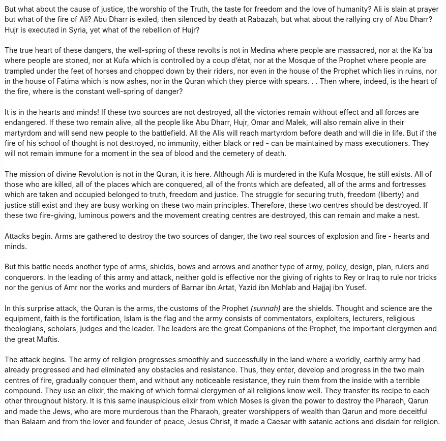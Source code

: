  But what about the cause of justice, the worship of the Truth, the
taste for freedom and the love of huma­nity? Ali is slain at prayer but
what of the fire of Ali? Abu Dharr is exiled, then silenced by death at
Rabazah, but what about the rallying cry of Abu Dharr? Hujr is executed
in Syria, yet what of the rebellion of Hujr?  
    
 The true heart of these dangers, the well-spring of these revolts is
not in Medina where people are massacred, nor at the Ka\`ba where people
are stoned, nor at Kufa which is controlled by a coup d’état, nor at the
Mosque of the Prophet where people are trampled under the feet of horses
and chopped down by their riders, nor even in the house of the Prophet
which lies in ruins, nor in the house of Fatima which is now ashes, nor
in the Quran which they pierce with spears. . . Then where, indeed, is
the heart of the fire, where is the constant well-spring of danger?  
    
 It is in the hearts and minds! If these two sources are not destroyed,
all the victories remain without effect and all forces are endangered.
If these two remain alive, all the people like Abu Dharr, Hujr, Omar and
Malek, will also remain alive in their martyrdom and will send new
people to the battlefield. All the Alis will reach martyrdom before
death and will die in life. But if the fire of his school of thought is
not destroyed, no immunity, either black or red - can be maintained by
mass executioners. They will not remain immune for a moment in the sea
of blood and the cemetery of death.  
    
 The mission of divine Revolution is not in the Quran, it is here.
Although Ali is murdered in the Kufa Mosque, he still exists. All of
those who are killed, all of the places which are conquered, all of the
fronts which are defeated, all of the arms and fortresses which are
taken and occupied belonged to truth, freedom and justice. The struggle
for securing truth, freedom (liberty) and justice still exist and they
are busy working on these two main principles. Therefore, these two
centres should be destroyed. If these two fire-giving, luminous powers
and the movement­ creating centres are destroyed, this can remain and
make a nest.  
    
 Attacks begin. Arms are gathered to destroy the two sources of danger,
the two real sources of explosion and fire - hearts and minds.  
    
 But this battle needs another type of arms, shields, bows and arrows
and another type of army, policy, design, plan, rulers and conquerors.
In the leading of this army and attack, neither gold is effective nor
the giving of rights to Rey or Iraq to rule nor tricks nor the genius of
Amr nor the works and murders of Barnar ibn Artat, Yazid ibn Mohlab and
Hajjaj ibn Yusef.  
    
 In this surprise attack, the Quran is the arms, the customs of the
Prophet *(sunnah)* are the shields. Thought and science are the
equipment, faith is the fortification, Islam is the flag and the army
consists of commentators, exploiters, lecturers, religious theologians,
scholars, judges and the leader. The leaders are the great Companions of
the Prophet, the important clergymen and the great Muftis.  
    
 The attack begins. The army of religion progresses smoothly and
successfully in the land where a worldly, earthly army had already
progressed and had eliminated any obstacles and resistance. Thus, they
enter, develop and progress in the two main centres of fire, gradually
conquer them, and without any noticeable resistance, they ruin them from
the inside with a terrible compound. They use an elixir, the making of
which formal clergymen of all religions know well. They transfer its
recipe to each other throughout history. It is this same inauspicious
elixir from which Moses is given the power to destroy the Pharaoh, Qarun
and made the Jews, who are more murderous than the Pharaoh, greater
worshippers of wealth than Qarun and more deceitful than Balaam and from
the lover and founder of peace, Jesus Christ, it made a Caesar with
satanic actions and disdain for religion.  
    